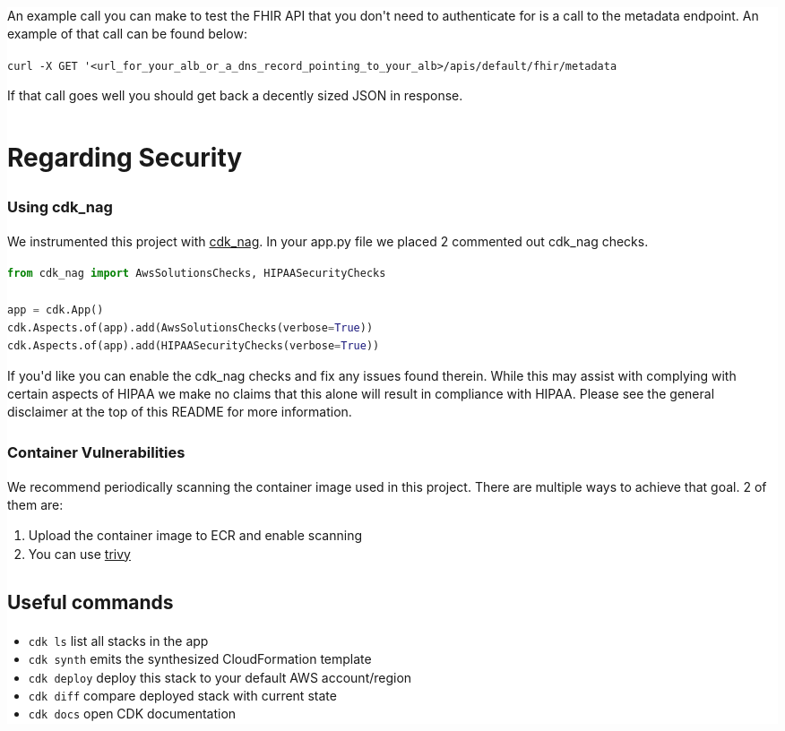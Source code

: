An example call you can make to test the FHIR API that you don't need to authenticate for is a call to the metadata endpoint. An example of that call can be found below:

`curl -X GET '<url_for_your_alb_or_a_dns_record_pointing_to_your_alb>/apis/default/fhir/metadata`

If that call goes well you should get back a decently sized JSON in response.

# Regarding Security

### Using cdk_nag

We instrumented this project with [cdk_nag](https://github.com/cdklabs/cdk-nag). In your app.py file we placed 2 commented out cdk_nag checks.

```python
from cdk_nag import AwsSolutionsChecks, HIPAASecurityChecks

app = cdk.App()
cdk.Aspects.of(app).add(AwsSolutionsChecks(verbose=True))
cdk.Aspects.of(app).add(HIPAASecurityChecks(verbose=True))
```

If you'd like you can enable the cdk_nag checks and fix any issues found therein. While this may assist with complying with certain aspects of HIPAA we make no claims that this alone will result in compliance with HIPAA. Please see the general disclaimer at the top of this README for more information. 

### Container Vulnerabilities

We recommend periodically scanning the container image used in this project. There are multiple ways to achieve that goal. 2 of them are:

1. Upload the container image to ECR and enable scanning
2. You can use [trivy](https://github.com/aquasecurity/trivy)

## Useful commands

 * `cdk ls`          list all stacks in the app
 * `cdk synth`       emits the synthesized CloudFormation template
 * `cdk deploy`      deploy this stack to your default AWS account/region
 * `cdk diff`        compare deployed stack with current state
 * `cdk docs`        open CDK documentation

